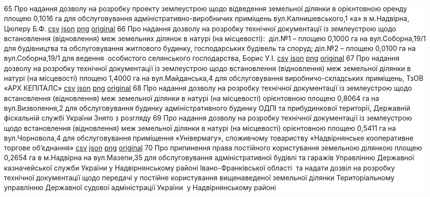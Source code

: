 </tr>
<tr>
<td>65</td>
<td>Про надання дозволу на розробку проекту землеустрою щодо відведення земельної ділянки в орієнтовною оренду площею 0,1016 га для обслуговування адміністративно-виробничих приміщень вул.Калнишевського,1 «а» в м.Надвірна, Цюперу Б.Ф.</td>
<td align=center><a href="csv/7_25_65.csv">csv</a></td>
<td align=center><a href="json/7_25_65.json">json</a></td>
<td align=center><a href="png/7_25_65.png">png</a></td>
<td align=center><a href='http://nadvirnamr.gov.ua/wp-content/uploads/2018/07/25_%D0%BF%D0%B8%D1%82%D0%B0%D0%BD%D0%BD%D1%8F-55-67-69-71.jpg'>original</a></td>
</tr>
<tr>
<td>66</td>
<td>Про надання дозволу на розробку технічної документації із землеустрою щодо встановлення (відновлення) меж земельних ділянок в натурі (на місцевості):
 діл.№1 – площею 0,1000 га на вул.Соборна,19/1 для будівництва та обслуговування житлового будинку, господарських будівель та споруд;
діл.№2 – площею 0,0100 га на вул.Соборна,19/1 для ведення  особистого селянського господарства, Борис У.І.</td>
<td align=center><a href="csv/7_25_66.csv">csv</a></td>
<td align=center><a href="json/7_25_66.json">json</a></td>
<td align=center><a href="png/7_25_66.png">png</a></td>
<td align=center><a href='http://nadvirnamr.gov.ua/wp-content/uploads/2018/07/25_%D0%BF%D0%B8%D1%82%D0%B0%D0%BD%D0%BD%D1%8F-55-67-69-71.jpg'>original</a></td>
</tr>
<tr>
<td>67</td>
<td>Про надання дозволу на розробку технічної документації із землеустрою щодо встановлення (відновлення) меж земельної ділянки в натурі (на місцевості) площею 1,4000 га на вул.Майданська,4 для обслуговування виробничо-складських приміщень, ТзОВ «АРХ КЕПІТАЛС»</td>
<td align=center><a href="csv/7_25_67.csv">csv</a></td>
<td align=center><a href="json/7_25_67.json">json</a></td>
<td align=center><a href="png/7_25_67.png">png</a></td>
<td align=center><a href='http://nadvirnamr.gov.ua/wp-content/uploads/2018/07/25_%D0%BF%D0%B8%D1%82%D0%B0%D0%BD%D0%BD%D1%8F-55-67-69-71.jpg'>original</a></td>
</tr>
<tr>
<td>68</td>
<td>Про надання дозволу на розробку технічної документації із землеустрою щодо встановлення (відновлення) меж земельної ділянки в натурі (на місцевості) орієнтовною площею 0,8064 га на вул.Визволення,2 для обслуговування будинку адміністративного будинку ОДПІ та прибудинкової території, Державній фіскальній службі України</td>
<td colspan=4, align=center>Знято з розгляду</td>
</tr>
<tr>
<td>69</td>
<td>Про надання дозволу на розробку технічної документації із землеустрою щодо встановлення (відновлення) меж земельної ділянки в натурі (на місцевості) орієнтовною площею 0,5411 га на вул.Чорновола,4 для обслуговування приміщення «Універмагу», споживчому товариству «Надвірнянське кооперативне торгове об’єднання»</td>
<td align=center><a href="csv/7_25_69.csv">csv</a></td>
<td align=center><a href="json/7_25_69.json">json</a></td>
<td align=center><a href="png/7_25_69.png">png</a></td>
<td align=center><a href='http://nadvirnamr.gov.ua/wp-content/uploads/2018/07/25_%D0%BF%D0%B8%D1%82%D0%B0%D0%BD%D0%BD%D1%8F-55-67-69-71.jpg'>original</a></td>
</tr>
<tr>
<td>70</td>
<td>Про припинення права постійного користування земельною ділянкою площею 0,2654 га в м.Надвірна на вул.Мазепи,35 для обслуговування адміністративної будівлі та гаражів Управлінню Державної казначейської служби України у Надвірнянському районі Івано-Франківської області  та надати дозвіл на розробку технічної документації щодо передачі у постійне користування вищенаведеної земельної ділянки Територіальному управлінню Державної судової адміністрації України  у Надвірнянському районі</td>